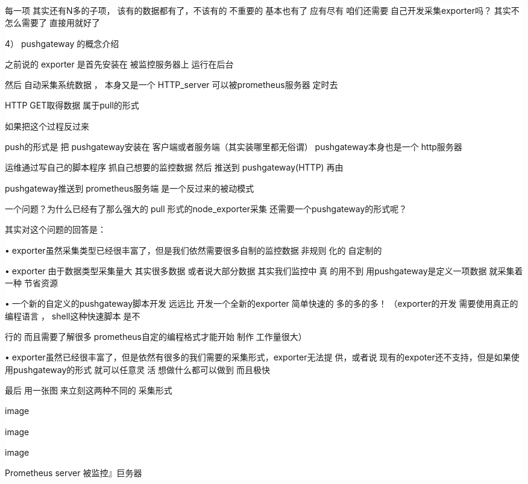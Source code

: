 每⼀项 其实还有N多的⼦项， 该有的数据都有了，不该有的 不重要的 基本也有了 应有尽有 咱们还需要 ⾃⼰开发采集exporter吗？ 其实不怎么需要了 直接⽤就好了




4） pushgateway 的概念介绍




之前说的 exporter 是⾸先安装在 被监控服务器上 运⾏在后台

然后 ⾃动采集系统数据 ， 本⾝又是⼀个 HTTP_server 可以被prometheus服务器 定时去

HTTP GET取得数据 属于pull的形式




如果把这个过程反过来

push的形式是 把 pushgateway安装在 客户端或者服务端（其实装哪⾥都⽆俗谓） pushgateway本⾝也是⼀个 http服务器




运维通过写⾃⼰的脚本程序 抓⾃⼰想要的监控数据 然后 推送到 pushgateway(HTTP) 再由

pushgateway推送到 prometheus服务端 是⼀个反过来的被动模式

⼀个问题？为什么已经有了那么强⼤的 pull 形式的node_exporter采集 还需要⼀个pushgateway的形式呢？




其实对这个问题的回答是：




• exporter虽然采集类型已经很丰富了，但是我们依然需要很多⾃制的监控数据 ⾮规则 化的 ⾃定制的

• exporter 由于数据类型采集量⼤ 其实很多数据 或者说⼤部分数据 其实我们监控中 真 的⽤不到 ⽤pushgateway是定义⼀项数据 就采集着⼀种 节省资源

• ⼀个新的⾃定义的pushgateway脚本开发 远远⽐ 开发⼀个全新的exporter 简单快速的 多的多的多！ （exporter的开发 需要使⽤真正的编程语⾔ ， shell这种快速脚本 是不

⾏的 ⽽且需要了解很多 prometheus⾃定的编程格式才能开始 制作 ⼯作量很⼤）

• exporter虽然已经很丰富了，但是依然有很多的我们需要的采集形式，exporter⽆法提 供，或者说 现有的expoter还不⽀持，但是如果使⽤pushgateway的形式 就可以任意灵 活 想做什么都可以做到 ⽽且极快




最后 ⽤⼀张图 来⽴刻这两种不同的 采集形式




image

image




image

Prometheus server 被监控』巨务器



